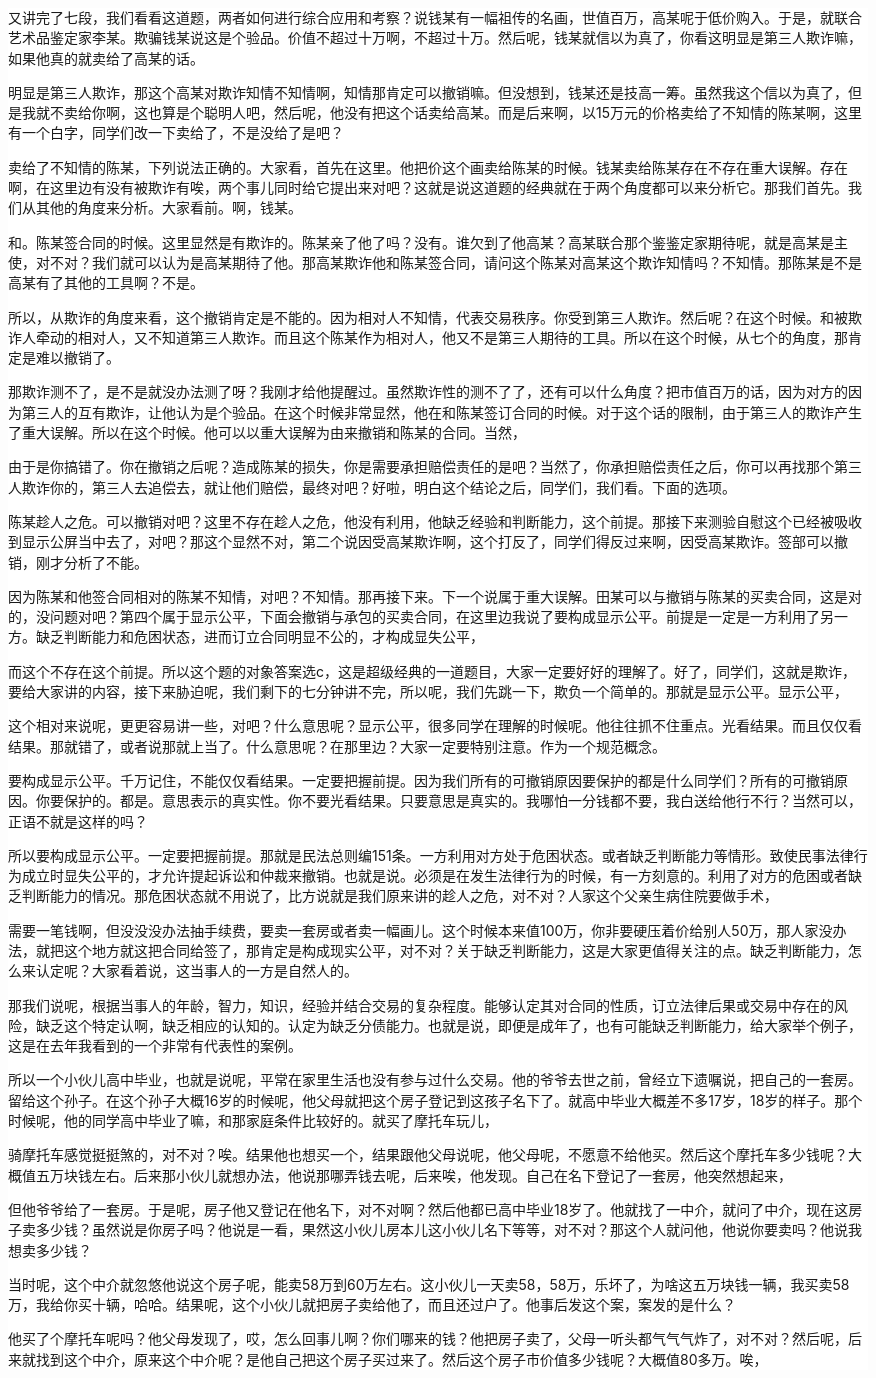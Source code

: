 又讲完了七段，我们看看这道题，两者如何进行综合应用和考察？说钱某有一幅祖传的名画，世值百万，高某呢于低价购入。于是，就联合艺术品鉴定家李某。欺骗钱某说这是个验品。价值不超过十万啊，不超过十万。然后呢，钱某就信以为真了，你看这明显是第三人欺诈嘛，如果他真的就卖给了高某的话。

明显是第三人欺诈，那这个高某对欺诈知情不知情啊，知情那肯定可以撤销嘛。但没想到，钱某还是技高一筹。虽然我这个信以为真了，但是我就不卖给你啊，这也算是个聪明人吧，然后呢，他没有把这个话卖给高某。而是后来啊，以15万元的价格卖给了不知情的陈某啊，这里有一个白字，同学们改一下卖给了，不是没给了是吧？

卖给了不知情的陈某，下列说法正确的。大家看，首先在这里。他把价这个画卖给陈某的时候。钱某卖给陈某存在不存在重大误解。存在啊，在这里边有没有被欺诈有唉，两个事儿同时给它提出来对吧？这就是说这道题的经典就在于两个角度都可以来分析它。那我们首先。我们从其他的角度来分析。大家看前。啊，钱某。

和。陈某签合同的时候。这里显然是有欺诈的。陈某亲了他了吗？没有。谁欠到了他高某？高某联合那个鉴鉴定家期待呢，就是高某是主使，对不对？我们就可以认为是高某期待了他。那高某欺诈他和陈某签合同，请问这个陈某对高某这个欺诈知情吗？不知情。那陈某是不是高某有了其他的工具啊？不是。

所以，从欺诈的角度来看，这个撤销肯定是不能的。因为相对人不知情，代表交易秩序。你受到第三人欺诈。然后呢？在这个时候。和被欺诈人牵动的相对人，又不知道第三人欺诈。而且这个陈某作为相对人，他又不是第三人期待的工具。所以在这个时候，从七个的角度，那肯定是难以撤销了。

那欺诈测不了，是不是就没办法测了呀？我刚才给他提醒过。虽然欺诈性的测不了了，还有可以什么角度？把市值百万的话，因为对方的因为第三人的互有欺诈，让他认为是个验品。在这个时候非常显然，他在和陈某签订合同的时候。对于这个话的限制，由于第三人的欺诈产生了重大误解。所以在这个时候。他可以以重大误解为由来撤销和陈某的合同。当然，

由于是你搞错了。你在撤销之后呢？造成陈某的损失，你是需要承担赔偿责任的是吧？当然了，你承担赔偿责任之后，你可以再找那个第三人欺诈你的，第三人去追偿去，就让他们赔偿，最终对吧？好啦，明白这个结论之后，同学们，我们看。下面的选项。

陈某趁人之危。可以撤销对吧？这里不存在趁人之危，他没有利用，他缺乏经验和判断能力，这个前提。那接下来测验自慰这个已经被吸收到显示公屏当中去了，对吧？那这个显然不对，第二个说因受高某欺诈啊，这个打反了，同学们得反过来啊，因受高某欺诈。签部可以撤销，刚才分析了不能。

因为陈某和他签合同相对的陈某不知情，对吧？不知情。那再接下来。下一个说属于重大误解。田某可以与撤销与陈某的买卖合同，这是对的，没问题对吧？第四个属于显示公平，下面会撤销与承包的买卖合同，在这里边我说了要构成显示公平。前提是一定是一方利用了另一方。缺乏判断能力和危困状态，进而订立合同明显不公的，才构成显失公平，

而这个不存在这个前提。所以这个题的对象答案选c，这是超级经典的一道题目，大家一定要好好的理解了。好了，同学们，这就是欺诈，要给大家讲的内容，接下来胁迫呢，我们剩下的七分钟讲不完，所以呢，我们先跳一下，欺负一个简单的。那就是显示公平。显示公平，

这个相对来说呢，更更容易讲一些，对吧？什么意思呢？显示公平，很多同学在理解的时候呢。他往往抓不住重点。光看结果。而且仅仅看结果。那就错了，或者说那就上当了。什么意思呢？在那里边？大家一定要特别注意。作为一个规范概念。

要构成显示公平。千万记住，不能仅仅看结果。一定要把握前提。因为我们所有的可撤销原因要保护的都是什么同学们？所有的可撤销原因。你要保护的。都是。意思表示的真实性。你不要光看结果。只要意思是真实的。我哪怕一分钱都不要，我白送给他行不行？当然可以，正语不就是这样的吗？

所以要构成显示公平。一定要把握前提。那就是民法总则编151条。一方利用对方处于危困状态。或者缺乏判断能力等情形。致使民事法律行为成立时显失公平的，才允许提起诉讼和仲裁来撤销。也就是说。必须是在发生法律行为的时候，有一方刻意的。利用了对方的危困或者缺乏判断能力的情况。那危困状态就不用说了，比方说就是我们原来讲的趁人之危，对不对？人家这个父亲生病住院要做手术，

需要一笔钱啊，但没没没办法抽手续费，要卖一套房或者卖一幅画儿。这个时候本来值100万，你非要硬压着价给别人50万，那人家没办法，就把这个地方就这把合同给签了，那肯定是构成现实公平，对不对？关于缺乏判断能力，这是大家更值得关注的点。缺乏判断能力，怎么来认定呢？大家看着说，这当事人的一方是自然人的。

那我们说呢，根据当事人的年龄，智力，知识，经验并结合交易的复杂程度。能够认定其对合同的性质，订立法律后果或交易中存在的风险，缺乏这个特定认啊，缺乏相应的认知的。认定为缺乏分债能力。也就是说，即便是成年了，也有可能缺乏判断能力，给大家举个例子，这是在去年我看到的一个非常有代表性的案例。

所以一个小伙儿高中毕业，也就是说呢，平常在家里生活也没有参与过什么交易。他的爷爷去世之前，曾经立下遗嘱说，把自己的一套房。留给这个孙子。在这个孙子大概16岁的时候呢，他父母就把这个房子登记到这孩子名下了。就高中毕业大概差不多17岁，18岁的样子。那个时候呢，他的同学高中毕业了嘛，和那家庭条件比较好的。就买了摩托车玩儿，

骑摩托车感觉挺挺煞的，对不对？唉。结果他也想买一个，结果跟他父母说呢，他父母呢，不愿意不给他买。然后这个摩托车多少钱呢？大概值五万块钱左右。后来那小伙儿就想办法，他说那哪弄钱去呢，后来唉，他发现。自己在名下登记了一套房，他突然想起来，

但他爷爷给了一套房。于是呢，房子他又登记在他名下，对不对啊？然后他都已高中毕业18岁了。他就找了一中介，就问了中介，现在这房子卖多少钱？虽然说是你房子吗？他说是一看，果然这小伙儿房本儿这小伙儿名下等等，对不对？那这个人就问他，他说你要卖吗？他说我想卖多少钱？

当时呢，这个中介就忽悠他说这个房子呢，能卖58万到60万左右。这小伙儿一天卖58，58万，乐坏了，为啥这五万块钱一辆，我买卖58万，我给你买十辆，哈哈。结果呢，这个小伙儿就把房子卖给他了，而且还过户了。他事后发这个案，案发的是什么？

他买了个摩托车呢吗？他父母发现了，哎，怎么回事儿啊？你们哪来的钱？他把房子卖了，父母一听头都气气气炸了，对不对？然后呢，后来就找到这个中介，原来这个中介呢？是他自己把这个房子买过来了。然后这个房子市价值多少钱呢？大概值80多万。唉，

